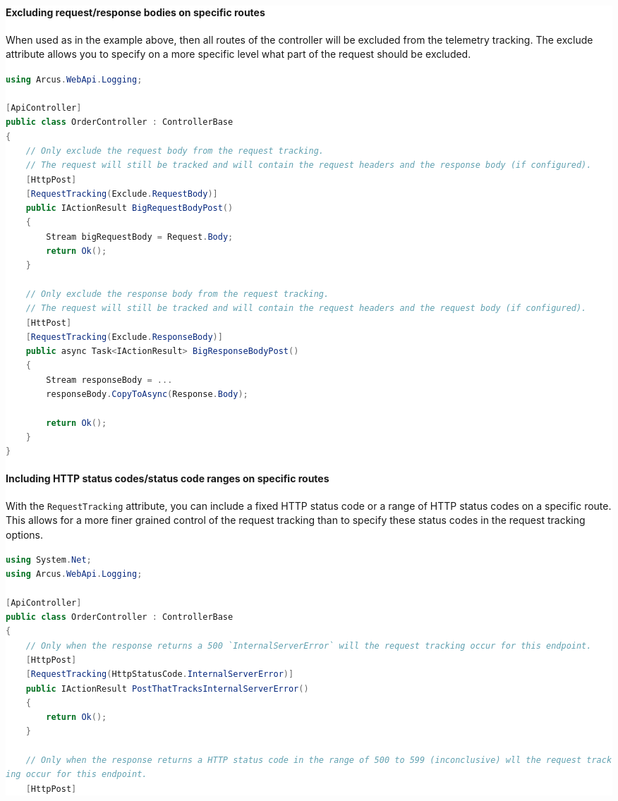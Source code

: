 #### Excluding request/response bodies on specific routes

When used as in the example above, then all routes of the controller will be excluded from the telemetry tracking. 
The exclude attribute allows you to specify on a more specific level what part of the request should be excluded.

```csharp
using Arcus.WebApi.Logging;

[ApiController]
public class OrderController : ControllerBase
{
    // Only exclude the request body from the request tracking. 
    // The request will still be tracked and will contain the request headers and the response body (if configured).
    [HttpPost]
    [RequestTracking(Exclude.RequestBody)]
    public IActionResult BigRequestBodyPost()
    {
        Stream bigRequestBody = Request.Body;
        return Ok();
    }

    // Only exclude the response body from the request tracking.
    // The request will still be tracked and will contain the request headers and the request body (if configured).
    [HttPost]
    [RequestTracking(Exclude.ResponseBody)]
    public async Task<IActionResult> BigResponseBodyPost()
    {
        Stream responseBody = ...
        responseBody.CopyToAsync(Response.Body);

        return Ok();
    }
}
```

#### Including HTTP status codes/status code ranges on specific routes

With the `RequestTracking` attribute, you can include a fixed HTTP status code or a range of HTTP status codes on a specific route.
This allows for a more finer grained control of the request tracking than to specify these status codes in the request tracking options.

```csharp
using System.Net;
using Arcus.WebApi.Logging;

[ApiController]
public class OrderController : ControllerBase
{
    // Only when the response returns a 500 `InternalServerError` will the request tracking occur for this endpoint.
    [HttpPost]
    [RequestTracking(HttpStatusCode.InternalServerError)]
    public IActionResult PostThatTracksInternalServerError()
    {
        return Ok();
    }

    // Only when the response returns a HTTP status code in the range of 500 to 599 (inconclusive) wll the request tracking occur for this endpoint.
    [HttpPost]
```